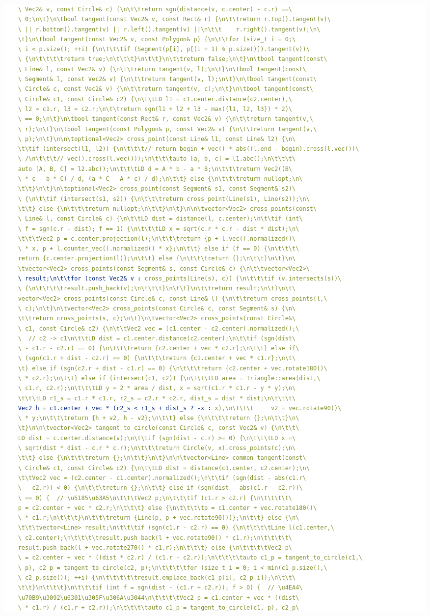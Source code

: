 ```yaml
    \ Vec2& v, const Circle& c) {\n\t\treturn sgn(distance(v, c.center) - c.r) ==\
    \ 0;\n\t}\n\tbool tangent(const Vec2& v, const Rect& r) {\n\t\treturn r.top().tangent(v)\
    \ || r.bottom().tangent(v) || r.left().tangent(v) ||\n\t\t    r.right().tangent(v);\n\
    \t}\n\tbool tangent(const Vec2& v, const Polygon& p) {\n\t\tfor (size_t i = 0;\
    \ i < p.size(); ++i) {\n\t\t\tif (Segment(p[i], p[(i + 1) % p.size()]).tangent(v))\
    \ {\n\t\t\t\treturn true;\n\t\t\t}\n\t\t}\n\t\treturn false;\n\t}\n\tbool tangent(const\
    \ Line& l, const Vec2& v) {\n\t\treturn tangent(v, l);\n\t}\n\tbool tangent(const\
    \ Segment& l, const Vec2& v) {\n\t\treturn tangent(v, l);\n\t}\n\tbool tangent(const\
    \ Circle& c, const Vec2& v) {\n\t\treturn tangent(v, c);\n\t}\n\tbool tangent(const\
    \ Circle& c1, const Circle& c2) {\n\t\tLD l1 = c1.center.distance(c2.center),\
    \ l2 = c1.r, l3 = c2.r;\n\t\treturn sgn(l1 + l2 + l3 - max({l1, l2, l3}) * 2)\
    \ == 0;\n\t}\n\tbool tangent(const Rect& r, const Vec2& v) {\n\t\treturn tangent(v,\
    \ r);\n\t}\n\tbool tangent(const Polygon& p, const Vec2& v) {\n\t\treturn tangent(v,\
    \ p);\n\t}\n\n\toptional<Vec2> cross_point(const Line& l1, const Line& l2) {\n\
    \t\tif (intersect(l1, l2)) {\n\t\t\t// return begin + vec() * abs((l.end - begin).cross(l.vec())\
    \ /\n\t\t\t// vec().cross(l.vec()));\n\t\t\tauto [a, b, c] = l1.abc();\n\t\t\t\
    auto [A, B, C] = l2.abc();\n\t\t\tLD d = A * b - a * B;\n\t\t\treturn Vec2((B\
    \ * c - b * C) / d, (a * C - A * c) / d);\n\t\t} else {\n\t\t\treturn nullopt;\n\
    \t\t}\n\t}\n\toptional<Vec2> cross_point(const Segment& s1, const Segment& s2)\
    \ {\n\t\tif (intersect(s1, s2)) {\n\t\t\treturn cross_point(Line(s1), Line(s2));\n\
    \t\t} else {\n\t\t\treturn nullopt;\n\t\t}\n\t}\n\n\tvector<Vec2> cross_points(const\
    \ Line& l, const Circle& c) {\n\t\tLD dist = distance(l, c.center);\n\t\tif (int\
    \ f = sgn(c.r - dist); f == 1) {\n\t\t\tLD x = sqrt(c.r * c.r - dist * dist);\n\
    \t\t\tVec2 p = c.center.projection(l);\n\t\t\treturn {p + l.vec().normalized()\
    \ * x, p + l.counter_vec().normalized() * x};\n\t\t} else if (f == 0) {\n\t\t\t\
    return {c.center.projection(l)};\n\t\t} else {\n\t\t\treturn {};\n\t\t}\n\t}\n\
    \tvector<Vec2> cross_points(const Segment& s, const Circle& c) {\n\t\tvector<Vec2>\
    \ result;\n\t\tfor (const Vec2& v : cross_points(Line(s), c)) {\n\t\t\tif (v.intersects(s))\
    \ {\n\t\t\t\tresult.push_back(v);\n\t\t\t}\n\t\t}\n\t\treturn result;\n\t}\n\t\
    vector<Vec2> cross_points(const Circle& c, const Line& l) {\n\t\treturn cross_points(l,\
    \ c);\n\t}\n\tvector<Vec2> cross_points(const Circle& c, const Segment& s) {\n\
    \t\treturn cross_points(s, c);\n\t}\n\tvector<Vec2> cross_points(const Circle&\
    \ c1, const Circle& c2) {\n\t\tVec2 vec = (c1.center - c2.center).normalized();\
    \  // c2 -> c1\n\t\tLD dist = c1.center.distance(c2.center);\n\t\tif (sgn(dist\
    \ - c1.r - c2.r) == 0) {\n\t\t\treturn {c2.center + vec * c2.r};\n\t\t} else if\
    \ (sgn(c1.r + dist - c2.r) == 0) {\n\t\t\treturn {c1.center + vec * c1.r};\n\t\
    \t} else if (sgn(c2.r + dist - c1.r) == 0) {\n\t\t\treturn {c2.center + vec.rotate180()\
    \ * c2.r};\n\t\t} else if (intersect(c1, c2)) {\n\t\t\tLD area = Triangle::area(dist,\
    \ c1.r, c2.r);\n\t\t\tLD y = 2 * area / dist, x = sqrt(c1.r * c1.r - y * y);\n\
    \t\t\tLD r1_s = c1.r * c1.r, r2_s = c2.r * c2.r, dist_s = dist * dist;\n\t\t\t\
    Vec2 h = c1.center + vec * (r2_s < r1_s + dist_s ? -x : x),\n\t\t\t     v2 = vec.rotate90()\
    \ * y;\n\t\t\treturn {h + v2, h - v2};\n\t\t} else {\n\t\t\treturn {};\n\t\t}\n\
    \t}\n\n\tvector<Vec2> tangent_to_circle(const Circle& c, const Vec2& v) {\n\t\t\
    LD dist = c.center.distance(v);\n\t\tif (sgn(dist - c.r) >= 0) {\n\t\t\tLD x =\
    \ sqrt(dist * dist - c.r * c.r);\n\t\t\treturn Circle(v, x).cross_points(c);\n\
    \t\t} else {\n\t\t\treturn {};\n\t\t}\n\t}\n\n\tvector<Line> common_tangent(const\
    \ Circle& c1, const Circle& c2) {\n\t\tLD dist = distance(c1.center, c2.center);\n\
    \t\tVec2 vec = (c2.center - c1.center).normalized();\n\t\tif (sgn(dist - abs(c1.r\
    \ - c2.r)) < 0) {\n\t\t\treturn {};\n\t\t} else if (sgn(dist - abs(c1.r - c2.r))\
    \ == 0) {  // \u5185\u63A5\n\t\t\tVec2 p;\n\t\t\tif (c1.r > c2.r) {\n\t\t\t\t\
    p = c2.center + vec * c2.r;\n\t\t\t} else {\n\t\t\t\tp = c1.center + vec.rotate180()\
    \ * c1.r;\n\t\t\t}\n\t\t\treturn {Line(p, p + vec.rotate90())};\n\t\t} else {\n\
    \t\t\tvector<Line> result;\n\t\t\tif (sgn(c1.r - c2.r) == 0) {\n\t\t\t\tLine l(c1.center,\
    \ c2.center);\n\t\t\t\tresult.push_back(l + vec.rotate90() * c1.r);\n\t\t\t\t\
    result.push_back(l + vec.rotate270() * c1.r);\n\t\t\t} else {\n\t\t\t\tVec2 p\
    \ = c2.center + vec * ((dist * c2.r) / (c1.r - c2.r));\n\t\t\t\tauto c1_p = tangent_to_circle(c1,\
    \ p), c2_p = tangent_to_circle(c2, p);\n\t\t\t\tfor (size_t i = 0; i < min(c1_p.size(),\
    \ c2_p.size()); ++i) {\n\t\t\t\t\tresult.emplace_back(c1_p[i], c2_p[i]);\n\t\t\
    \t\t}\n\t\t\t}\n\t\t\tif (int f = sgn(dist - (c1.r + c2.r)); f > 0) {  // \u4EA4\
    \u70B9\u3092\u6301\u305F\u306A\u3044\n\t\t\t\tVec2 p = c1.center + vec * ((dist\
    \ * c1.r) / (c1.r + c2.r));\n\t\t\t\tauto c1_p = tangent_to_circle(c1, p), c2_p\
```